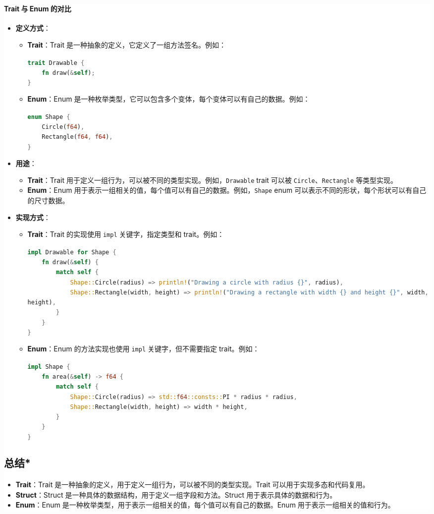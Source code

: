 #### Trait 与 Enum 的对比

- **定义方式**：
  - **Trait**：Trait 是一种抽象的定义，它定义了一组方法签名。例如：

    ```rust
    trait Drawable {
        fn draw(&self);
    }
    ```

  - **Enum**：Enum 是一种枚举类型，它可以包含多个变体，每个变体可以有自己的数据。例如：

    ```rust
    enum Shape {
        Circle(f64),
        Rectangle(f64, f64),
    }
    ```

- **用途**：
  - **Trait**：Trait 用于定义一组行为，可以被不同的类型实现。例如，`Drawable` trait 可以被 `Circle`、`Rectangle` 等类型实现。
  - **Enum**：Enum 用于表示一组相关的值，每个值可以有自己的数据。例如，`Shape` enum 可以表示不同的形状，每个形状可以有自己的尺寸数据。

- **实现方式**：
  - **Trait**：Trait 的实现使用 `impl` 关键字，指定类型和 trait。例如：

    ```rust
    impl Drawable for Shape {
        fn draw(&self) {
            match self {
                Shape::Circle(radius) => println!("Drawing a circle with radius {}", radius),
                Shape::Rectangle(width, height) => println!("Drawing a rectangle with width {} and height {}", width, height),
            }
        }
    }
    ```

  - **Enum**：Enum 的方法实现也使用 `impl` 关键字，但不需要指定 trait。例如：

    ```rust
    impl Shape {
        fn area(&self) -> f64 {
            match self {
                Shape::Circle(radius) => std::f64::consts::PI * radius * radius,
                Shape::Rectangle(width, height) => width * height,
            }
        }
    }
    ```

## **总结***

- **Trait**：Trait 是一种抽象的定义，用于定义一组行为，可以被不同的类型实现。Trait 可以用于实现多态和代码复用。
- **Struct**：Struct 是一种具体的数据结构，用于定义一组字段和方法。Struct 用于表示具体的数据和行为。
- **Enum**：Enum 是一种枚举类型，用于表示一组相关的值，每个值可以有自己的数据。Enum 用于表示一组相关的值和行为。
